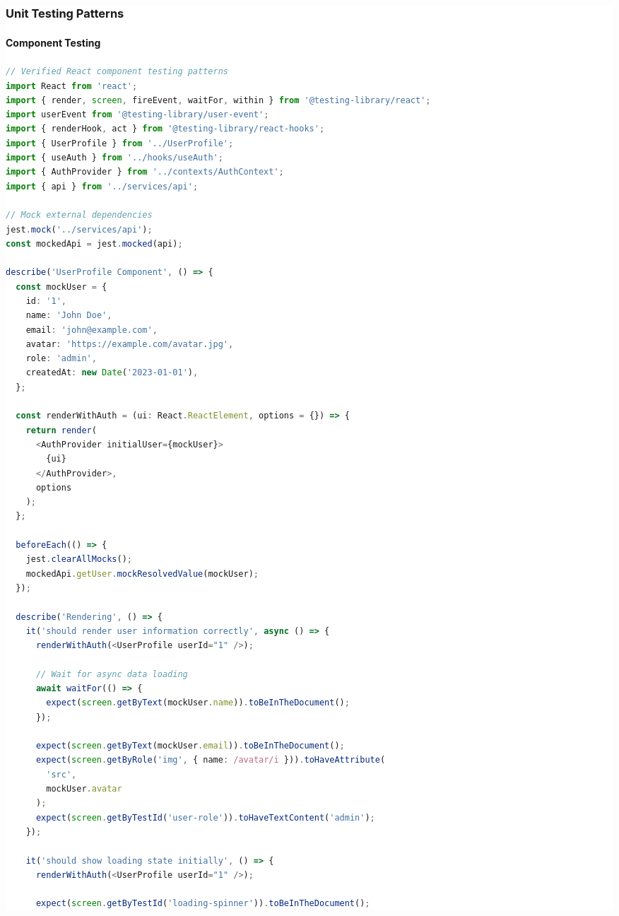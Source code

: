 ### Unit Testing Patterns

#### **Component Testing**
```typescript
// Verified React component testing patterns
import React from 'react';
import { render, screen, fireEvent, waitFor, within } from '@testing-library/react';
import userEvent from '@testing-library/user-event';
import { renderHook, act } from '@testing-library/react-hooks';
import { UserProfile } from '../UserProfile';
import { useAuth } from '../hooks/useAuth';
import { AuthProvider } from '../contexts/AuthContext';
import { api } from '../services/api';

// Mock external dependencies
jest.mock('../services/api');
const mockedApi = jest.mocked(api);

describe('UserProfile Component', () => {
  const mockUser = {
    id: '1',
    name: 'John Doe',
    email: 'john@example.com',
    avatar: 'https://example.com/avatar.jpg',
    role: 'admin',
    createdAt: new Date('2023-01-01'),
  };

  const renderWithAuth = (ui: React.ReactElement, options = {}) => {
    return render(
      <AuthProvider initialUser={mockUser}>
        {ui}
      </AuthProvider>,
      options
    );
  };

  beforeEach(() => {
    jest.clearAllMocks();
    mockedApi.getUser.mockResolvedValue(mockUser);
  });

  describe('Rendering', () => {
    it('should render user information correctly', async () => {
      renderWithAuth(<UserProfile userId="1" />);

      // Wait for async data loading
      await waitFor(() => {
        expect(screen.getByText(mockUser.name)).toBeInTheDocument();
      });

      expect(screen.getByText(mockUser.email)).toBeInTheDocument();
      expect(screen.getByRole('img', { name: /avatar/i })).toHaveAttribute(
        'src',
        mockUser.avatar
      );
      expect(screen.getByTestId('user-role')).toHaveTextContent('admin');
    });

    it('should show loading state initially', () => {
      renderWithAuth(<UserProfile userId="1" />);
      
      expect(screen.getByTestId('loading-spinner')).toBeInTheDocument();
```